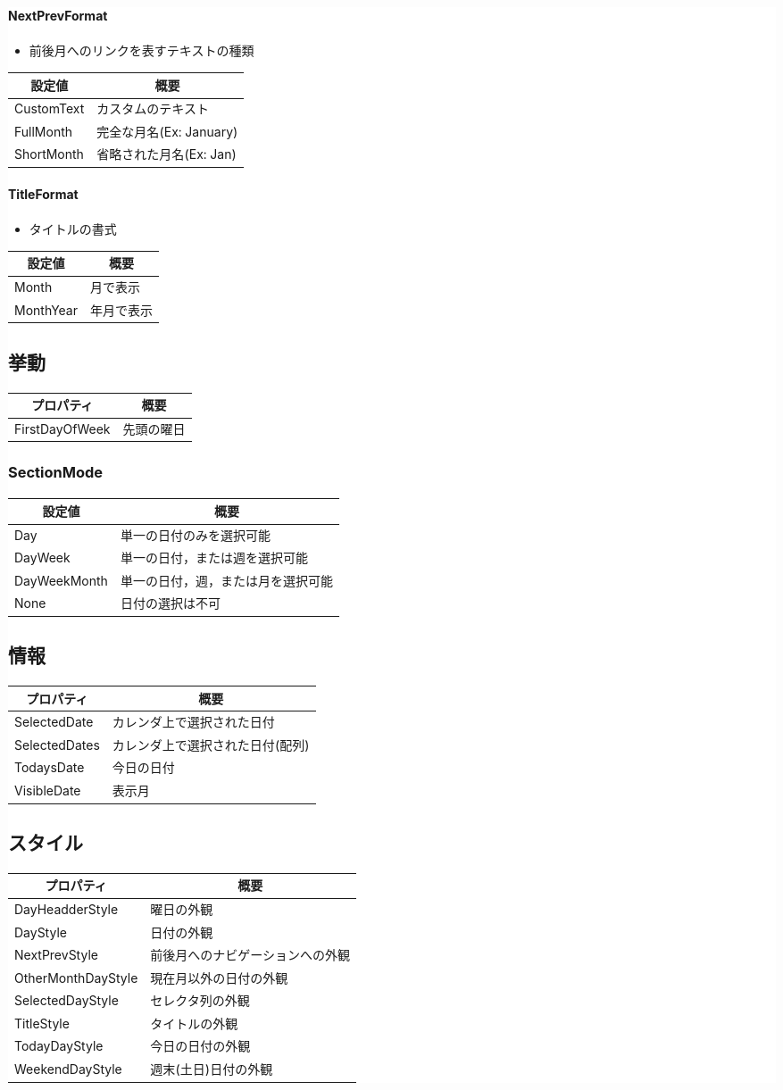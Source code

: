 #### NextPrevFormat

- 前後月へのリンクを表すテキストの種類

設定値|概要
------|----
CustomText|カスタムのテキスト
FullMonth|完全な月名(Ex: January)
ShortMonth|省略された月名(Ex: Jan)

#### TitleFormat

- タイトルの書式

設定値|概要
------|----
Month|月で表示
MonthYear|年月で表示

## 挙動

プロパティ|概要
----------|----
FirstDayOfWeek|先頭の曜日

### SectionMode

設定値|概要
------|----
Day|単一の日付のみを選択可能
DayWeek|単一の日付，または週を選択可能
DayWeekMonth|単一の日付，週，または月を選択可能
None|日付の選択は不可

## 情報

プロパティ|概要
----------|----
SelectedDate|カレンダ上で選択された日付
SelectedDates|カレンダ上で選択された日付(配列)
TodaysDate|今日の日付
VisibleDate|表示月

## スタイル

プロパティ|概要
----------|----
DayHeadderStyle|曜日の外観
DayStyle|日付の外観
NextPrevStyle|前後月へのナビゲーションへの外観
OtherMonthDayStyle|現在月以外の日付の外観
SelectedDayStyle|セレクタ列の外観
TitleStyle|タイトルの外観
TodayDayStyle|今日の日付の外観
WeekendDayStyle|週末(土日)日付の外観

